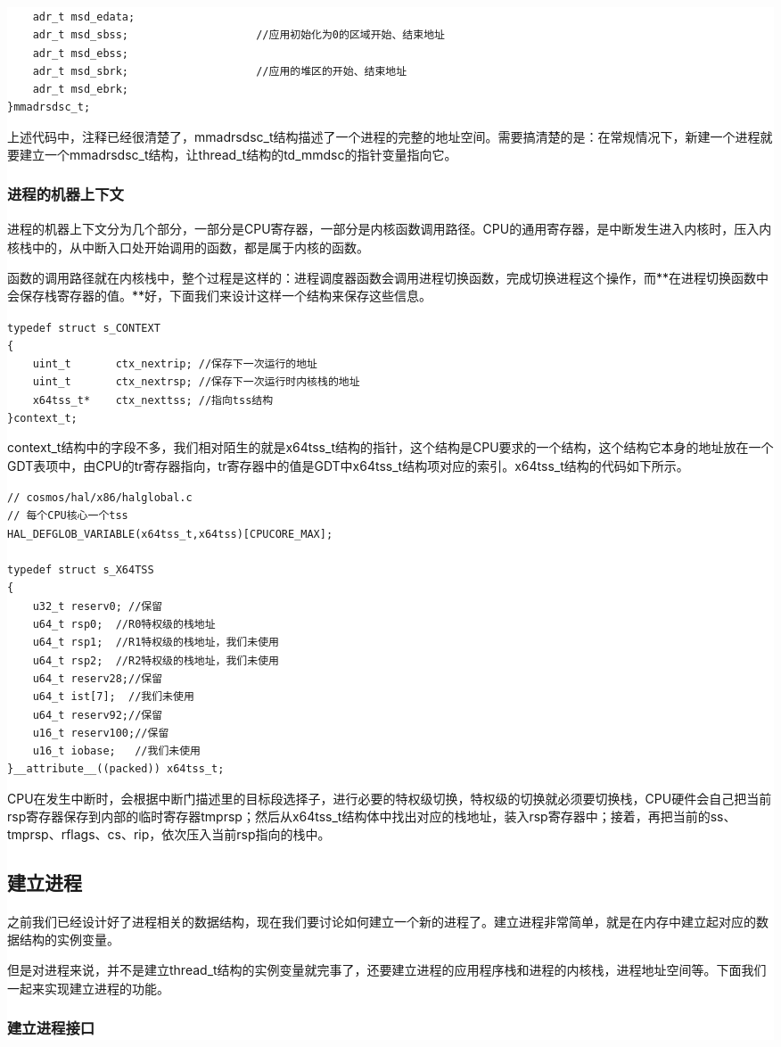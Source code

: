         adr_t msd_edata;
        adr_t msd_sbss;                    //应用初始化为0的区域开始、结束地址
        adr_t msd_ebss;
        adr_t msd_sbrk;                    //应用的堆区的开始、结束地址
        adr_t msd_ebrk;
    }mmadrsdsc_t;
    

上述代码中，注释已经很清楚了，mmadrsdsc\_t结构描述了一个进程的完整的地址空间。需要搞清楚的是：在常规情况下，新建一个进程就要建立一个mmadrsdsc\_t结构，让thread\_t结构的td\_mmdsc的指针变量指向它。

### 进程的机器上下文

进程的机器上下文分为几个部分，一部分是CPU寄存器，一部分是内核函数调用路径。CPU的通用寄存器，是中断发生进入内核时，压入内核栈中的，从中断入口处开始调用的函数，都是属于内核的函数。

函数的调用路径就在内核栈中，整个过程是这样的：进程调度器函数会调用进程切换函数，完成切换进程这个操作，而**在进程切换函数中会保存栈寄存器的值。**好，下面我们来设计这样一个结构来保存这些信息。

    typedef struct s_CONTEXT
    {  
        uint_t       ctx_nextrip; //保存下一次运行的地址
        uint_t       ctx_nextrsp; //保存下一次运行时内核栈的地址 
        x64tss_t*    ctx_nexttss; //指向tss结构
    }context_t;
    

context\_t结构中的字段不多，我们相对陌生的就是x64tss\_t结构的指针，这个结构是CPU要求的一个结构，这个结构它本身的地址放在一个GDT表项中，由CPU的tr寄存器指向，tr寄存器中的值是GDT中x64tss\_t结构项对应的索引。x64tss\_t结构的代码如下所示。

    // cosmos/hal/x86/halglobal.c
    // 每个CPU核心一个tss 
    HAL_DEFGLOB_VARIABLE(x64tss_t,x64tss)[CPUCORE_MAX]; 
    
    typedef struct s_X64TSS
    {
        u32_t reserv0; //保留
        u64_t rsp0;  //R0特权级的栈地址
        u64_t rsp1;  //R1特权级的栈地址，我们未使用
        u64_t rsp2;  //R2特权级的栈地址，我们未使用
        u64_t reserv28;//保留
        u64_t ist[7];  //我们未使用
        u64_t reserv92;//保留
        u16_t reserv100;//保留
        u16_t iobase;   //我们未使用
    }__attribute__((packed)) x64tss_t;
    

CPU在发生中断时，会根据中断门描述里的目标段选择子，进行必要的特权级切换，特权级的切换就必须要切换栈，CPU硬件会自己把当前rsp寄存器保存到内部的临时寄存器tmprsp；然后从x64tss\_t结构体中找出对应的栈地址，装入rsp寄存器中；接着，再把当前的ss、tmprsp、rflags、cs、rip，依次压入当前rsp指向的栈中。

## 建立进程

之前我们已经设计好了进程相关的数据结构，现在我们要讨论如何建立一个新的进程了。建立进程非常简单，就是在内存中建立起对应的数据结构的实例变量。

但是对进程来说，并不是建立thread\_t结构的实例变量就完事了，还要建立进程的应用程序栈和进程的内核栈，进程地址空间等。下面我们一起来实现建立进程的功能。

### 建立进程接口

